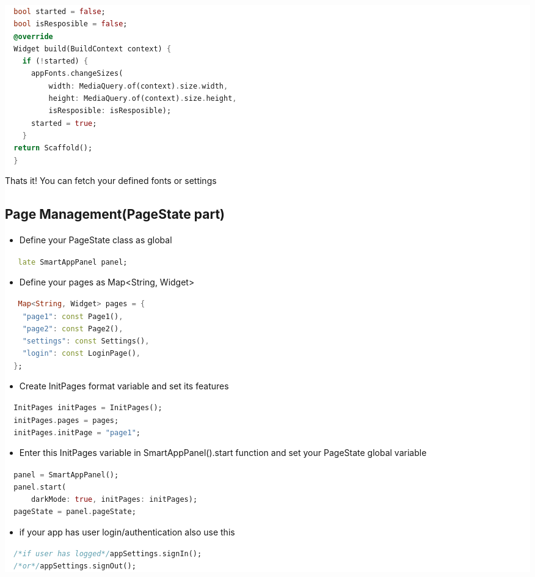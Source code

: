 ```dart
  bool started = false;
  bool isResposible = false;
  @override
  Widget build(BuildContext context) {
    if (!started) {
      appFonts.changeSizes(
          width: MediaQuery.of(context).size.width,
          height: MediaQuery.of(context).size.height,
          isResposible: isResposible);
      started = true;
    }
  return Scaffold();
  }
```
Thats it! You can fetch your defined fonts or settings

## Page Management(PageState part)
- Define your PageState class as global
```dart
   late SmartAppPanel panel;
```
- Define your pages as Map<String, Widget>

```dart
   Map<String, Widget> pages = {
    "page1": const Page1(),
    "page2": const Page2(),
    "settings": const Settings(),
    "login": const LoginPage(),
  };
```
- Create InitPages format variable and set its features

```dart
  InitPages initPages = InitPages();
  initPages.pages = pages;
  initPages.initPage = "page1";
```

- Enter this InitPages variable in SmartAppPanel().start function and set your PageState global variable

```dart
  panel = SmartAppPanel();
  panel.start(
      darkMode: true, initPages: initPages);
  pageState = panel.pageState;
```

- if your app has user login/authentication also use this

```dart
  /*if user has logged*/appSettings.signIn();
  /*or*/appSettings.signOut();
```
